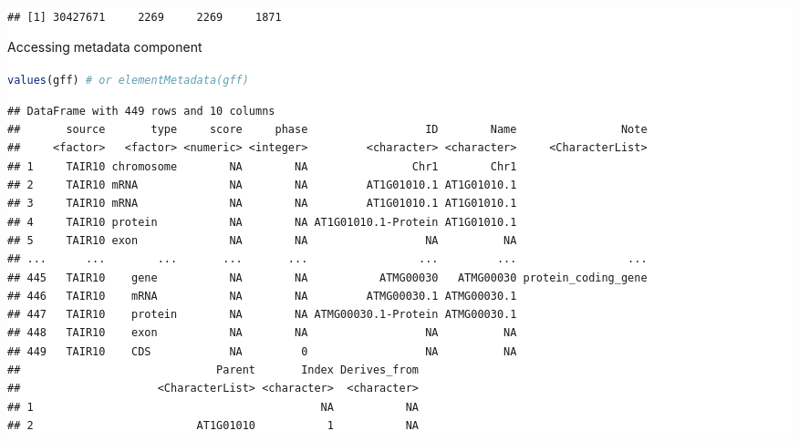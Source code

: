     ## [1] 30427671     2269     2269     1871

Accessing metadata component

``` r
values(gff) # or elementMetadata(gff)
```

    ## DataFrame with 449 rows and 10 columns
    ##       source       type     score     phase                  ID        Name                Note
    ##     <factor>   <factor> <numeric> <integer>         <character> <character>     <CharacterList>
    ## 1     TAIR10 chromosome        NA        NA                Chr1        Chr1                    
    ## 2     TAIR10 mRNA              NA        NA         AT1G01010.1 AT1G01010.1                    
    ## 3     TAIR10 mRNA              NA        NA         AT1G01010.1 AT1G01010.1                    
    ## 4     TAIR10 protein           NA        NA AT1G01010.1-Protein AT1G01010.1                    
    ## 5     TAIR10 exon              NA        NA                  NA          NA                    
    ## ...      ...        ...       ...       ...                 ...         ...                 ...
    ## 445   TAIR10    gene           NA        NA           ATMG00030   ATMG00030 protein_coding_gene
    ## 446   TAIR10    mRNA           NA        NA         ATMG00030.1 ATMG00030.1                    
    ## 447   TAIR10    protein        NA        NA ATMG00030.1-Protein ATMG00030.1                    
    ## 448   TAIR10    exon           NA        NA                  NA          NA                    
    ## 449   TAIR10    CDS            NA         0                  NA          NA                    
    ##                              Parent       Index Derives_from
    ##                     <CharacterList> <character>  <character>
    ## 1                                            NA           NA
    ## 2                         AT1G01010           1           NA
